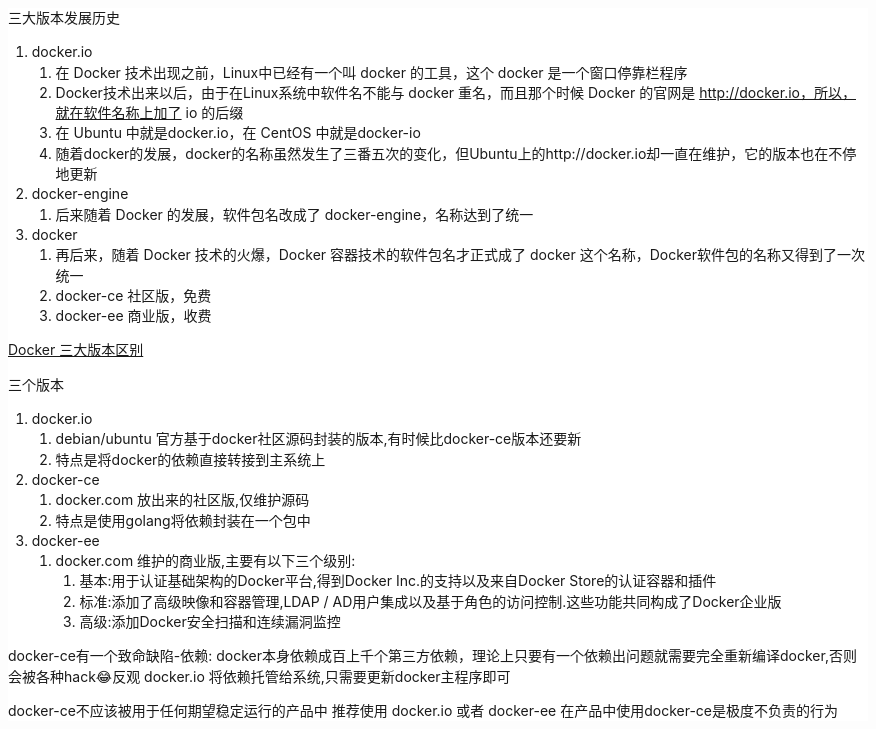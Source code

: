 三大版本发展历史
1. docker.io
   1. 在 Docker 技术出现之前，Linux中已经有一个叫 docker 的工具，这个 docker 是一个窗口停靠栏程序
   2. Docker技术出来以后，由于在Linux系统中软件名不能与 docker 重名，而且那个时候 Docker 的官网是 http://docker.io，所以，就在软件名称上加了 io 的后缀
   3. 在 Ubuntu 中就是docker.io，在 CentOS 中就是docker-io
   4. 随着docker的发展，docker的名称虽然发生了三番五次的变化，但Ubuntu上的http://docker.io却一直在维护，它的版本也在不停地更新
2. docker-engine
   1. 后来随着 Docker 的发展，软件包名改成了 docker-engine，名称达到了统一
3. docker
   1. 再后来，随着 Docker 技术的火爆，Docker 容器技术的软件包名才正式成了 docker 这个名称，Docker软件包的名称又得到了一次统一
   2. docker-ce 社区版，免费
   3. docker-ee 商业版，收费

[Docker 三大版本区别](https://kms.app/archives/324/)

三个版本
1. docker.io
   1. debian/ubuntu 官方基于docker社区源码封装的版本,有时候比docker-ce版本还要新
   2. 特点是将docker的依赖直接转接到主系统上
2. docker-ce
   1. docker.com 放出来的社区版,仅维护源码
   2. 特点是使用golang将依赖封装在一个包中
3. docker-ee
   1. docker.com 维护的商业版,主要有以下三个级别:
      1. 基本:用于认证基础架构的Docker平台,得到Docker Inc.的支持以及来自Docker Store的认证容器和插件
      2. 标准:添加了高级映像和容器管理,LDAP / AD用户集成以及基于角色的访问控制.这些功能共同构成了Docker企业版
      3. 高级:添加Docker安全扫描和连续漏洞监控

docker-ce有一个致命缺陷-依赖: docker本身依赖成百上千个第三方依赖，理论上只要有一个依赖出问题就需要完全重新编译docker,否则会被各种hack:joy:反观 docker.io 将依赖托管给系统,只需要更新docker主程序即可

docker-ce不应该被用于任何期望稳定运行的产品中
推荐使用 docker.io 或者 docker-ee
在产品中使用docker-ce是极度不负责的行为
